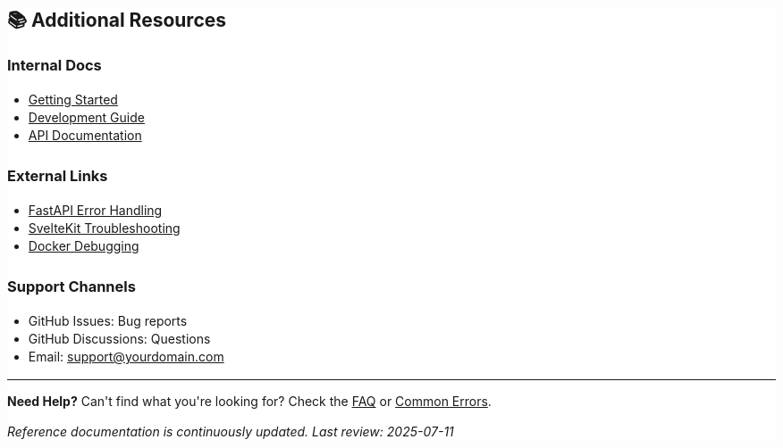 ## 📚 Additional Resources

### Internal Docs

- [Getting Started](../01-getting-started/)
- [Development Guide](../06-development/)
- [API Documentation](../03-backend/api-reference/)

### External Links

- [FastAPI Error Handling](https://fastapi.tiangolo.com/tutorial/handling-errors/)
- [SvelteKit Troubleshooting](https://kit.svelte.dev/docs/troubleshooting)
- [Docker Debugging](https://docs.docker.com/config/containers/logging/)

### Support Channels

- GitHub Issues: Bug reports
- GitHub Discussions: Questions
- Email: support@yourdomain.com

---

**Need Help?** Can't find what you're looking for? Check the [FAQ](./troubleshooting/faq.md) or [Common Errors](./troubleshooting/common-errors.md).

*Reference documentation is continuously updated. Last review: 2025-07-11*